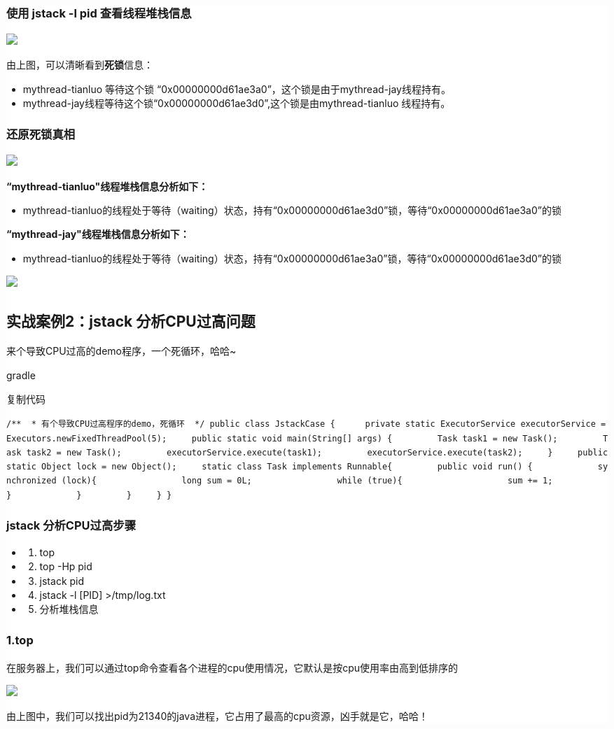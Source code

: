 ### 使用 jstack -l pid 查看线程堆栈信息

![](https://p1-jj.byteimg.com/tos-cn-i-t2oaga2asx/gold-user-assets/2020/5/10/171fddacc8bd2aa9~tplv-t2oaga2asx-zoom-in-crop-mark:3024:0:0:0.awebp)

由上图，可以清晰看到**死锁**信息：

- mythread-tianluo 等待这个锁 “0x00000000d61ae3a0”，这个锁是由于mythread-jay线程持有。
- mythread-jay线程等待这个锁“0x00000000d61ae3d0”,这个锁是由mythread-tianluo 线程持有。

### 还原死锁真相

![](https://p1-jj.byteimg.com/tos-cn-i-t2oaga2asx/gold-user-assets/2020/5/10/171fdd465657c327~tplv-t2oaga2asx-zoom-in-crop-mark:3024:0:0:0.awebp)

**“mythread-tianluo"线程堆栈信息分析如下：**

- mythread-tianluo的线程处于等待（waiting）状态，持有“0x00000000d61ae3d0”锁，等待“0x00000000d61ae3a0”的锁

**“mythread-jay"线程堆栈信息分析如下：**

- mythread-tianluo的线程处于等待（waiting）状态，持有“0x00000000d61ae3a0”锁，等待“0x00000000d61ae3d0”的锁

![](https://p1-jj.byteimg.com/tos-cn-i-t2oaga2asx/gold-user-assets/2020/5/10/171febb0f72f1efb~tplv-t2oaga2asx-zoom-in-crop-mark:3024:0:0:0.awebp)

## 实战案例2：jstack 分析CPU过高问题

来个导致CPU过高的demo程序，一个死循环，哈哈~

gradle

复制代码

`/**  * 有个导致CPU过高程序的demo，死循环  */ public class JstackCase {      private static ExecutorService executorService = Executors.newFixedThreadPool(5);     public static void main(String[] args) {         Task task1 = new Task();         Task task2 = new Task();         executorService.execute(task1);         executorService.execute(task2);     }     public static Object lock = new Object();     static class Task implements Runnable{         public void run() {             synchronized (lock){                 long sum = 0L;                 while (true){                     sum += 1;                 }             }         }     } }`

### jstack 分析CPU过高步骤

- 1. top
- 2. top -Hp pid
- 3. jstack pid
- 4. jstack -l [PID] >/tmp/log.txt
- 5. 分析堆栈信息

### 1.top

在服务器上，我们可以通过top命令查看各个进程的cpu使用情况，它默认是按cpu使用率由高到低排序的

![](https://p1-jj.byteimg.com/tos-cn-i-t2oaga2asx/gold-user-assets/2020/5/10/171fcebd6b26a42a~tplv-t2oaga2asx-zoom-in-crop-mark:3024:0:0:0.awebp)

由上图中，我们可以找出pid为21340的java进程，它占用了最高的cpu资源，凶手就是它，哈哈！
